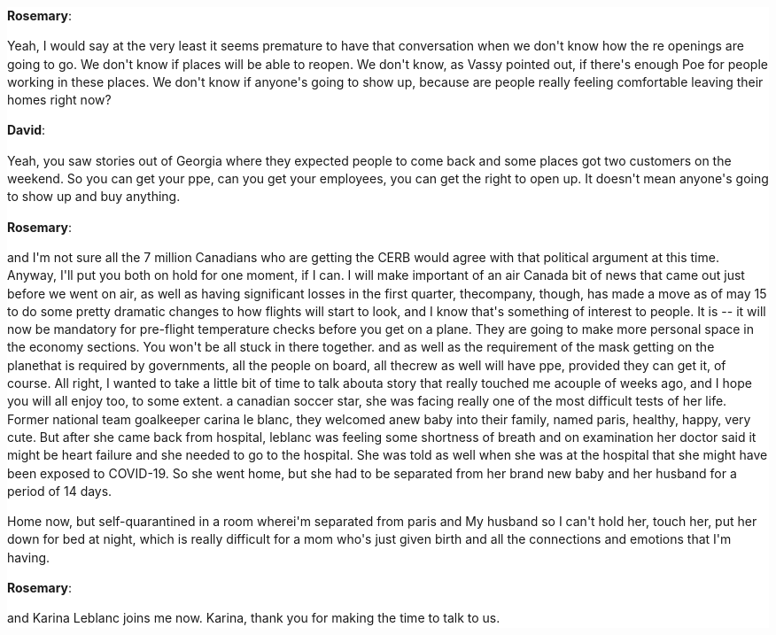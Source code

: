 

**Rosemary**:

Yeah, I would say at the very least it seems premature to have that conversation when we don't know how the re openings are going to go. We don't know if places will be able to reopen.
We don't know, as Vassy pointed out, if there's enough Poe for people working in these places.
We don't know if anyone's going to show up, because are people really feeling comfortable leaving their homes right now?



**David**:

Yeah, you saw stories out of Georgia where they expected people to come back and some places got two customers on the weekend.
So you can get your ppe, can you get your employees, you can get the right to open up. It doesn't mean anyone's going to show up and buy anything.



**Rosemary**:

and I'm not sure all the 7 million Canadians who are getting the CERB would agree with that political argument at this time.
Anyway, I'll put you both on hold for one moment, if I can.
I will make important of an air Canada bit of news that came out just before we went on air, as well as having significant losses in the first quarter, thecompany, though, has made a move as of may 15 to do some pretty dramatic changes to how flights will start to look, and I know that's something of interest to people.
It is -- it will now be mandatory for pre-flight temperature checks before you get on a plane.
They are going to make more personal space in the economy sections.
You won't be all stuck in there together.
and as well as the requirement of the mask getting on the planethat is required by governments, all the people on board, all thecrew as well will have ppe, provided they can get it, of course.
All right, I wanted to take a little bit of time to talk abouta story that really touched me acouple of weeks ago, and I hope you will all enjoy too, to some extent.
a canadian soccer star, she was facing really one of the most difficult tests of her life.
Former national team goalkeeper carina le blanc, they welcomed anew baby into their family, named paris, healthy, happy, very cute.
But after she came back from hospital, leblanc was feeling some shortness of breath and on examination her doctor said it might be heart failure and she needed to go to the hospital.
She was told as well when she was at the hospital that she might have been exposed to COVID-19. So she went home, but she had to be separated from her brand new baby and her husband for a period of 14 days.



Home now, but self-quarantined in a room wherei'm separated from paris and My husband so I can't hold her, touch her, put her down for bed at night, which is really difficult for a mom who's just given birth and all the connections and emotions that I'm having.



**Rosemary**:

and Karina Leblanc joins me now.
Karina, thank you for making the time to talk to us.

